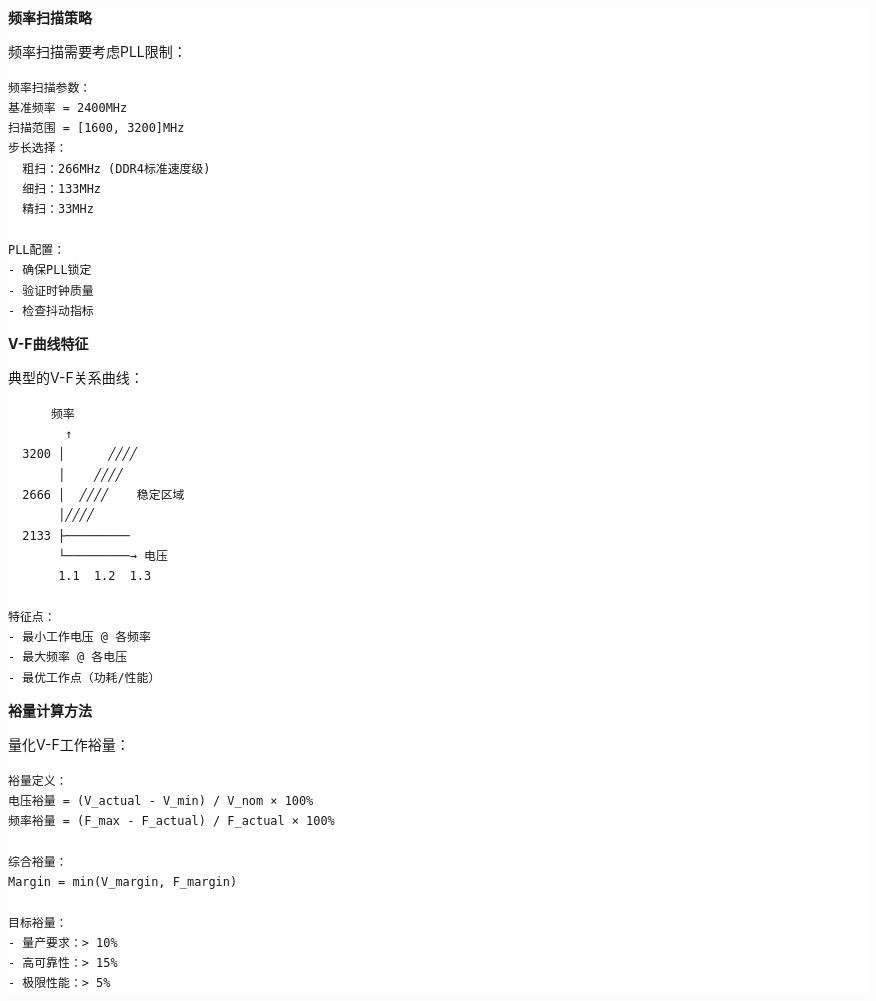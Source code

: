**频率扫描策略**

频率扫描需要考虑PLL限制：

```
频率扫描参数：
基准频率 = 2400MHz
扫描范围 = [1600, 3200]MHz
步长选择：
  粗扫：266MHz (DDR4标准速度级)
  细扫：133MHz
  精扫：33MHz

PLL配置：
- 确保PLL锁定
- 验证时钟质量
- 检查抖动指标
```

**V-F曲线特征**

典型的V-F关系曲线：

```
      频率
        ↑
  3200 │      ╱╱╱╱
       │    ╱╱╱╱  
  2666 │  ╱╱╱╱    稳定区域
       │╱╱╱╱      
  2133 ├─────────
       └─────────→ 电压
       1.1  1.2  1.3

特征点：
- 最小工作电压 @ 各频率
- 最大频率 @ 各电压
- 最优工作点（功耗/性能）
```

**裕量计算方法**

量化V-F工作裕量：

```
裕量定义：
电压裕量 = (V_actual - V_min) / V_nom × 100%
频率裕量 = (F_max - F_actual) / F_actual × 100%

综合裕量：
Margin = min(V_margin, F_margin)

目标裕量：
- 量产要求：> 10%
- 高可靠性：> 15%
- 极限性能：> 5%
```
